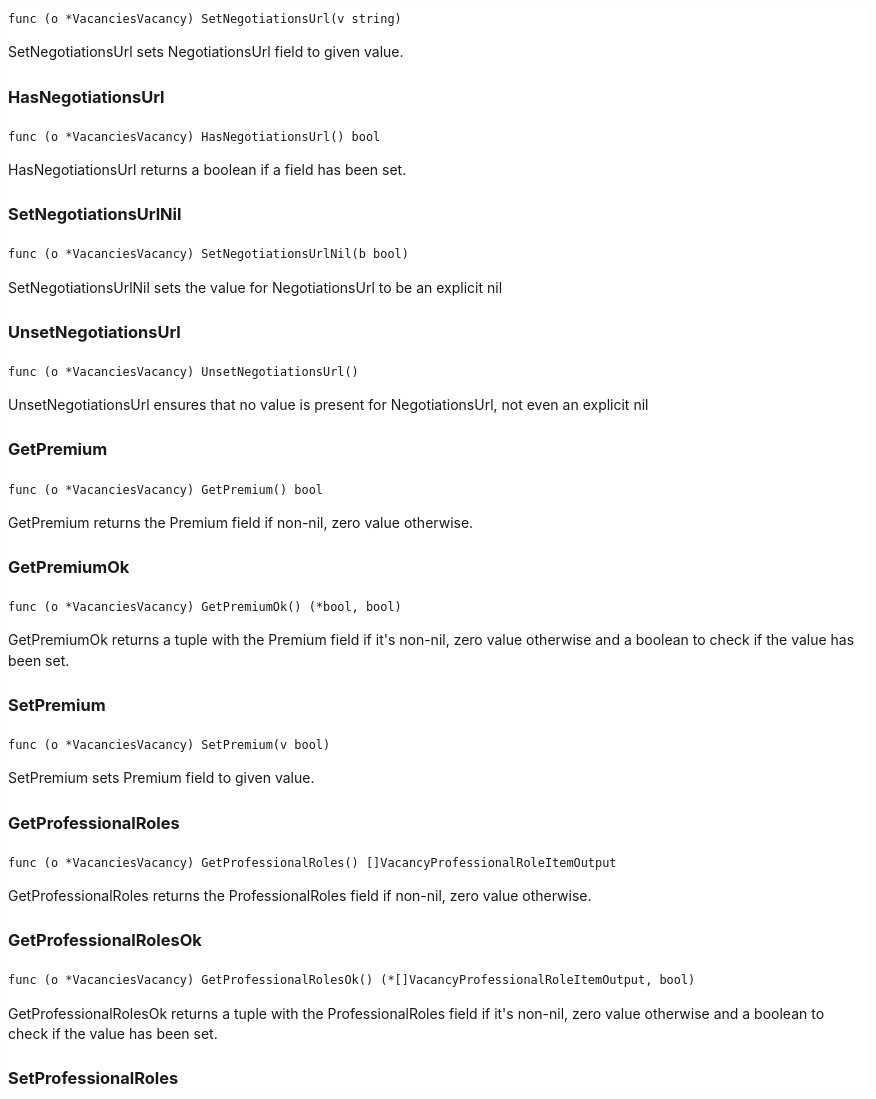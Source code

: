 `func (o *VacanciesVacancy) SetNegotiationsUrl(v string)`

SetNegotiationsUrl sets NegotiationsUrl field to given value.

### HasNegotiationsUrl

`func (o *VacanciesVacancy) HasNegotiationsUrl() bool`

HasNegotiationsUrl returns a boolean if a field has been set.

### SetNegotiationsUrlNil

`func (o *VacanciesVacancy) SetNegotiationsUrlNil(b bool)`

 SetNegotiationsUrlNil sets the value for NegotiationsUrl to be an explicit nil

### UnsetNegotiationsUrl
`func (o *VacanciesVacancy) UnsetNegotiationsUrl()`

UnsetNegotiationsUrl ensures that no value is present for NegotiationsUrl, not even an explicit nil
### GetPremium

`func (o *VacanciesVacancy) GetPremium() bool`

GetPremium returns the Premium field if non-nil, zero value otherwise.

### GetPremiumOk

`func (o *VacanciesVacancy) GetPremiumOk() (*bool, bool)`

GetPremiumOk returns a tuple with the Premium field if it's non-nil, zero value otherwise
and a boolean to check if the value has been set.

### SetPremium

`func (o *VacanciesVacancy) SetPremium(v bool)`

SetPremium sets Premium field to given value.


### GetProfessionalRoles

`func (o *VacanciesVacancy) GetProfessionalRoles() []VacancyProfessionalRoleItemOutput`

GetProfessionalRoles returns the ProfessionalRoles field if non-nil, zero value otherwise.

### GetProfessionalRolesOk

`func (o *VacanciesVacancy) GetProfessionalRolesOk() (*[]VacancyProfessionalRoleItemOutput, bool)`

GetProfessionalRolesOk returns a tuple with the ProfessionalRoles field if it's non-nil, zero value otherwise
and a boolean to check if the value has been set.

### SetProfessionalRoles
